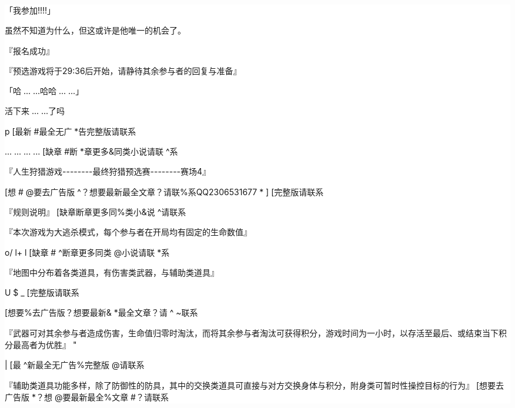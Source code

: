「我参加!!!!」



虽然不知道为什么，但这或许是他唯一的机会了。



『报名成功』





『预选游戏将于29:36后开始，请静待其余参与者的回复与准备』



「哈 ... ...哈哈 ... ...」



活下来 ... ...了吗

p [最新 #最全无广 *告完整版请联系





 ... ... ... ... [缺章 #断 *章更多&同类小说请联 ^系





『人生狩猎游戏--------最终狩猎预选赛--------赛场4』



 [想 # @要去广告版 ^？想要最新最全文章？请联%系QQ2306531677 * ] [完整版请联系



『规则说明』 [缺章断章更多同%类小&说 ^请联系



『本次游戏为大逃杀模式，每个参与者在开局均有固定的生命数值』

o/ l+ l [缺章 # ^断章更多同类 @小说请联 *系



『地图中分布着各类道具，有伤害类武器，与辅助类道具』

U $  _ [完整版请联系



 [想要%去广告版？想要最新& *最全文章？请 ^ ~联系



『武器可对其余参与者造成伤害，生命值归零时淘汰，而将其余参与者淘汰可获得积分，游戏时间为一小时，以存活至最后、或结束当下积分最高者为优胜』 "



 | [最 ^新最全无广告%完整版 @请联系



『辅助类道具功能多样，除了防御性的防具，其中的交换类道具可直接与对方交换身体与积分，附身类可暂时性操控目标的行为』 [想要去广告版 *？想 @要最新最全%文章 #？请联系


